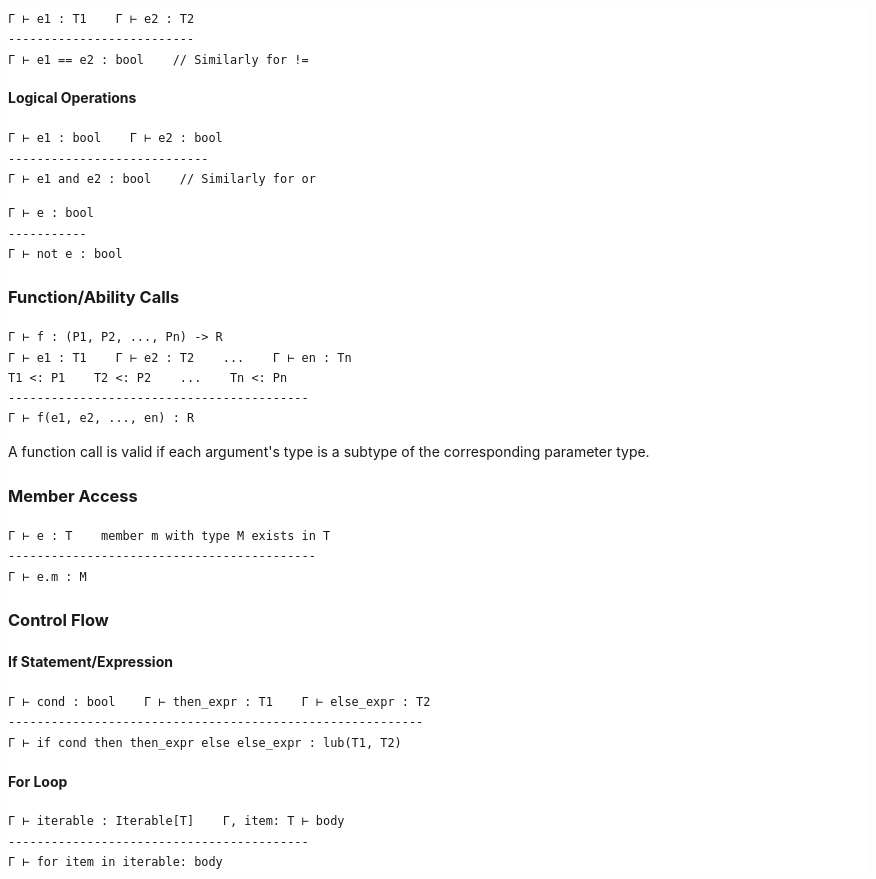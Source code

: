 ```
Γ ⊢ e1 : T1    Γ ⊢ e2 : T2
--------------------------
Γ ⊢ e1 == e2 : bool    // Similarly for !=
```

#### Logical Operations

```
Γ ⊢ e1 : bool    Γ ⊢ e2 : bool
----------------------------
Γ ⊢ e1 and e2 : bool    // Similarly for or
```

```
Γ ⊢ e : bool
-----------
Γ ⊢ not e : bool
```

### Function/Ability Calls

```
Γ ⊢ f : (P1, P2, ..., Pn) -> R
Γ ⊢ e1 : T1    Γ ⊢ e2 : T2    ...    Γ ⊢ en : Tn
T1 <: P1    T2 <: P2    ...    Tn <: Pn
------------------------------------------
Γ ⊢ f(e1, e2, ..., en) : R
```

A function call is valid if each argument's type is a subtype of the corresponding parameter type.

### Member Access

```
Γ ⊢ e : T    member m with type M exists in T
-------------------------------------------
Γ ⊢ e.m : M
```

### Control Flow

#### If Statement/Expression

```
Γ ⊢ cond : bool    Γ ⊢ then_expr : T1    Γ ⊢ else_expr : T2
----------------------------------------------------------
Γ ⊢ if cond then then_expr else else_expr : lub(T1, T2)
```

#### For Loop

```
Γ ⊢ iterable : Iterable[T]    Γ, item: T ⊢ body
------------------------------------------
Γ ⊢ for item in iterable: body
```

